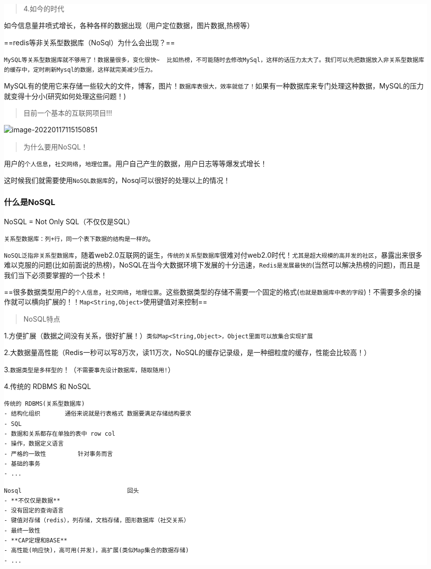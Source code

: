> 4.如今的时代

如今信息量井喷式增长，各种各样的数据出现（用户定位数据，图片数据,热榜等）

==redis等非关系型数据库（NoSql）为什么会出现？==

`MySQL等关系型数据库就不够用了！数据量很多，变化很快~  比如热榜，不可能随时去修改MySql，这样的话压力太大了。我们可以先把数据放入非关系型数据库的缓存中，定时刷新Mysql的数据，这样就完美减少压力。` 

MySQL有的使用它来存储一些较大的文件，博客，图片！`数据库表很大，效率就低了！`如果有一种数据库来专门处理这种数据，MySQL的压力就变得十分小(研究如何处理这些问题！)

> 目前一个基本的互联网项目!!!

![image-20220117115150851](C:\Users\19395\AppData\Roaming\Typora\typora-user-images\image-20220117115150851.png)

> 为什么要用NoSQL！

用户的`个人信息`，`社交网络`，`地理位置`。用户自己产生的数据，用户日志等等爆发式增长！

这时候我们就需要使用`NoSQL数据库`的，Nosql可以很好的处理以上的情况！

### 什么是NoSQL

NoSQL = Not Only SQL（不仅仅是SQL）

`关系型数据库：列+行，同一个表下数据的结构是一样的`。

`NoSQL泛指非关系型数据库`，随着web2.0互联网的诞生，`传统的关系型数据库`很难对付web2.0时代！`尤其是超大规模的高并发的社区`，暴露出来很多难以克服的问题(比如前面说的热榜)，NoSQL在当今大数据环境下发展的十分迅速，`Redis是发展最快的`(当然可以解决热榜的问题)，而且是我们当下必须要掌握的一个技术！

==很多数据类型用户的`个人信息`，`社交网络`，`地理位置`。这些数据类型的存储不需要一个固定的格式(`也就是数据库中表的字段`)！不需要多余的操作就可以横向扩展的！！`Map<String,Object>`使用键值对来控制==



> NoSQL特点

1.方便扩展（数据之间没有关系，很好扩展！）`类似Map<String,Object>，Object里面可以放集合实现扩展`

2.大数据量高性能（Redis一秒可以写8万次，读11万次，NoSQL的缓存记录级，是一种细粒度的缓存，性能会比较高！）

3.`数据类型是多样型的`！（`不需要事先设计数据库，随取随用!`）

4.传统的 RDBMS 和 NoSQL

```
传统的 RDBMS(关系型数据库)
- 结构化组织       通俗来说就是行表格式 数据要满足存储结构要求
- SQL
- 数据和关系都存在单独的表中 row col
- 操作，数据定义语言
- 严格的一致性         针对事务而言    
- 基础的事务
- ...
```

```
Nosql                              回头
- **不仅仅是数据**
- 没有固定的查询语言
- 键值对存储（redis），列存储，文档存储，图形数据库（社交关系）
- 最终一致性 
- **CAP定理和BASE**
- 高性能(响应快)，高可用(并发)，高扩展(类似Map集合的数据存储)
- ...
```
